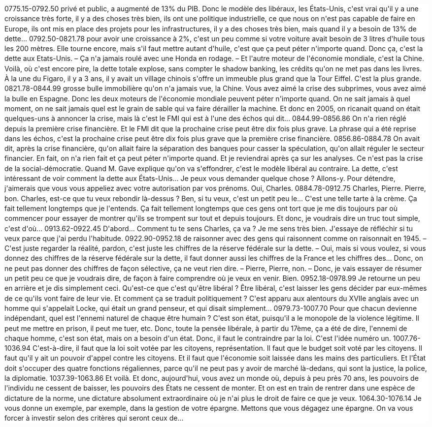 0775.15-0792.50   privé et public, a augmenté de 13% du PIB. Donc le modèle des libéraux, les États-Unis, c'est vrai qu'il y a une croissance très forte, il y a des choses très bien, ils ont une politique industrielle, ce que nous on n'est pas capable de faire en Europe, ils ont mis en place des projets pour les infrastructures, il y a des choses très bien, mais quand il y a besoin de 13% de dette...
0792.50-0821.78   pour avoir une croissance à 2%, c'est un peu comme si votre voiture avait besoin de 3 litres d'huile tous les 200 mètres. Elle tourne encore, mais s'il faut mettre autant d'huile, c'est que ça peut péter n'importe quand. Donc ça, c'est la dette aux Etats-Unis. – Ça n'a jamais roulé avec une Honda en rodage. – Et l'autre moteur de l'économie mondiale, c'est la Chine. Voilà, où c'est encore pire, la dette totale explose, sans compter le shadow banking, les crédits qu'on ne met pas dans les livres. À la une du Figaro, il y a 3 ans, il y avait un village chinois s'offre un immeuble plus grand que la Tour Eiffel. C'est la plus grande.
0821.78-0844.99   grosse bulle immobilière qu'on n'a jamais vue, la Chine. Vous avez aimé la crise des subprimes, vous avez aimé la bulle en Espagne. Donc les deux moteurs de l'économie mondiale peuvent péter n'importe quand. On ne sait jamais à quel moment, on ne sait jamais quel est le grain de sable qui va faire dérailler la machine. Et donc en 2005, on ricanait quand on était quelques-uns à annoncer la crise, mais là c'est le FMI qui est à l'une des échos qui dit...
0844.99-0856.86   On n'a rien réglé depuis la première crise financière. Et le FMI dit que la prochaine crise peut être dix fois plus grave. La phrase qui a été reprise dans les échos, c'est la prochaine crise peut être dix fois plus grave que la première crise financière.
0856.86-0884.78   On avait dit, après la crise financière, qu'on allait faire la séparation des banques pour casser la spéculation, qu'on allait réguler le secteur financier. En fait, on n'a rien fait et ça peut péter n'importe quand. Et je reviendrai après ça sur les analyses. Ce n'est pas la crise de la social-démocratie. Quand M. Gave explique qu'on va s'effondrer, c'est le modèle libéral au contraire. La dette, c'est intéressant de voir comment la dette aux États-Unis... Je peux vous demander quelque chose ? Allons-y. Pour détendre, j'aimerais que vous vous appeliez avec votre autorisation par vos prénoms. Oui, Charles.
0884.78-0912.75   Charles, Pierre. Pierre, bon. Charles, est-ce que tu veux rebondir là-dessus ? Ben, si tu veux, c'est un petit peu le... C'est une telle tarte à la crème. Ça fait tellement longtemps que je l'entends. Ça fait tellement longtemps que ces gens ont tort que je me dis toujours par où commencer pour essayer de montrer qu'ils se trompent sur tout et depuis toujours. Et donc, je voudrais dire un truc tout simple, c'est d'où...
0913.62-0922.45   D'abord... Comment tu te sens Charles, ça va ? Je me sens très bien. J'essaye de réfléchir si tu veux parce que j'ai perdu l'habitude.
0922.90-0952.18   de raisonner avec des gens qui raisonnent comme on raisonnait en 1945. – C'est juste regarder la réalité, pardon, c'est juste les chiffres de la réserve fédérale sur la dette. – Oui, mais si vous voulez, si vous donnez des chiffres de la réserve fédérale sur la dette, il faut donner aussi les chiffres de la France et les chiffres des… Donc, on ne peut pas donner des chiffres de façon sélective, ça ne veut rien dire. – Pierre, Pierre, non. – Donc, je vais essayer de résumer un petit peu ce que je voudrais dire, de façon à faire comprendre où je veux en venir. Bien.
0952.18-0978.99   Je retourne un peu en arrière et je dis simplement ceci. Qu'est-ce que c'est qu'être libéral ? Être libéral, c'est laisser les gens décider par eux-mêmes de ce qu'ils vont faire de leur vie. Et comment ça se traduit politiquement ? C'est apparu aux alentours du XVIIe anglais avec un homme qui s'appelait Locke, qui était un grand penseur, et qui disait simplement...
0979.73-1007.70   Pour que chacun devienne indépendant, quel est l'ennemi naturel de chaque être humain ? C'est son état, puisqu'il a le monopole de la violence légitime. Il peut me mettre en prison, il peut me tuer, etc. Donc, toute la pensée libérale, à partir du 17ème, ça a été de dire, l'ennemi de chaque homme, c'est son état, mais on a besoin d'un état. Donc, il faut le contraindre par la loi. C'est l'idée numéro un.
1007.76-1036.94   C'est-à-dire, il faut que la loi soit votée par les citoyens, représentation. Il faut que le budget soit voté par les citoyens. Il faut qu'il y ait un pouvoir d'appel contre les citoyens. Et il faut que l'économie soit laissée dans les mains des particuliers. Et l'État doit s'occuper des quatre fonctions régaliennes, parce qu'il ne peut pas y avoir de marché là-dedans, qui sont la justice, la police, la diplomatie.
1037.39-1063.86   Et voilà. Et donc, aujourd'hui, vous avez un monde où, depuis à peu près 70 ans, les pouvoirs de l'individu ne cessent de baisser, les pouvoirs des États ne cessent de monter. Et on est en train de rentrer dans une espèce de dictature de la norme, une dictature absolument extraordinaire où je n'ai plus le droit de faire ce que je veux.
1064.30-1076.14   Je vous donne un exemple, par exemple, dans la gestion de votre épargne. Mettons que vous dégagez une épargne. On va vous forcer à investir selon des critères qui seront ceux de...